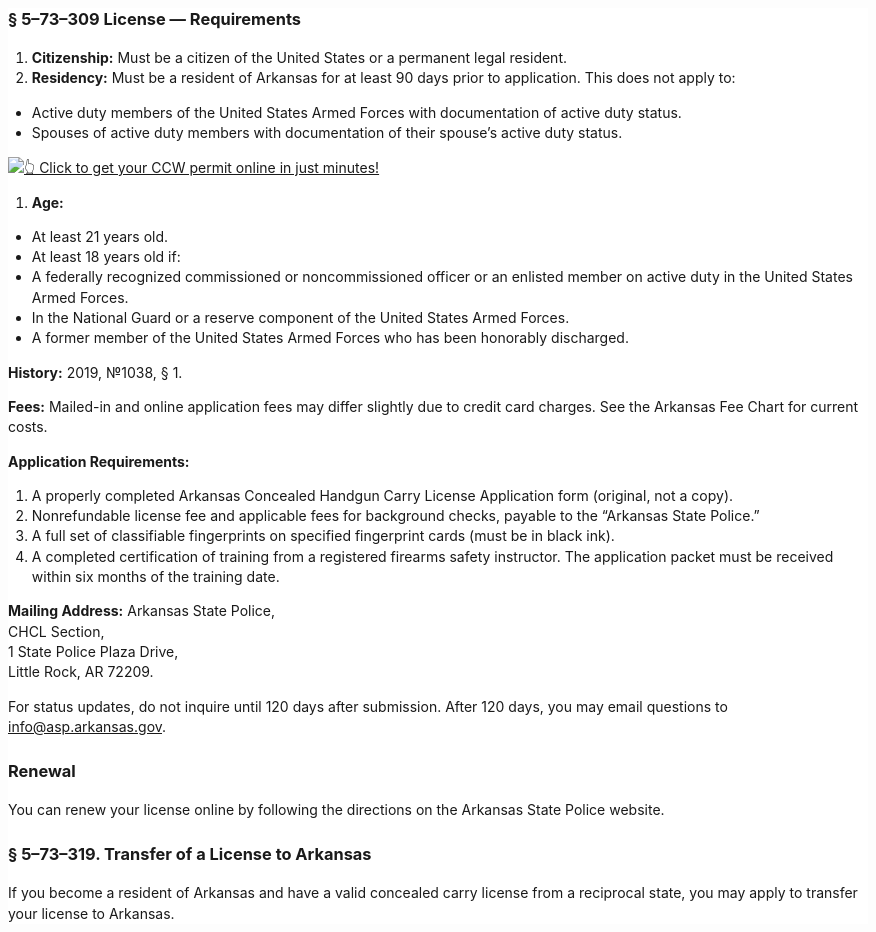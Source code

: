 ### § 5–73–309 License — Requirements

  1. **Citizenship:** Must be a citizen of the United States or a permanent legal resident.
  2. **Residency:** Must be a resident of Arkansas for at least 90 days prior to application. This does not apply to:


  * Active duty members of the United States Armed Forces with documentation of active duty status.
  * Spouses of active duty members with documentation of their spouse’s active duty status.


[![](https://cdn-images-1.medium.com/max/1200/1*TMCVgNoKp2NAtvLSAMkaJg.png)](https://serp.ly/ccw)[👆 Click to get your CCW permit online in just minutes!](https://serp.ly/ccw)

  1. **Age:**


  * At least 21 years old.
  * At least 18 years old if:
  * A federally recognized commissioned or noncommissioned officer or an enlisted member on active duty in the United States Armed Forces.
  * In the National Guard or a reserve component of the United States Armed Forces.
  * A former member of the United States Armed Forces who has been honorably discharged.



**History:** 2019, №1038, § 1.

**Fees:** Mailed-in and online application fees may differ slightly due to credit card charges. See the Arkansas Fee Chart for current costs.

**Application Requirements:**

  1. A properly completed Arkansas Concealed Handgun Carry License Application form (original, not a copy).
  2. Nonrefundable license fee and applicable fees for background checks, payable to the “Arkansas State Police.”
  3. A full set of classifiable fingerprints on specified fingerprint cards (must be in black ink).
  4. A completed certification of training from a registered firearms safety instructor. The application packet must be received within six months of the training date.



**Mailing Address:** Arkansas State Police,  
CHCL Section,  
1 State Police Plaza Drive,  
Little Rock, AR 72209.

For status updates, do not inquire until 120 days after submission. After 120 days, you may email questions to info@asp.arkansas.gov.

### Renewal

You can renew your license online by following the directions on the Arkansas State Police website.

### § 5–73–319. Transfer of a License to Arkansas

If you become a resident of Arkansas and have a valid concealed carry license from a reciprocal state, you may apply to transfer your license to Arkansas.
